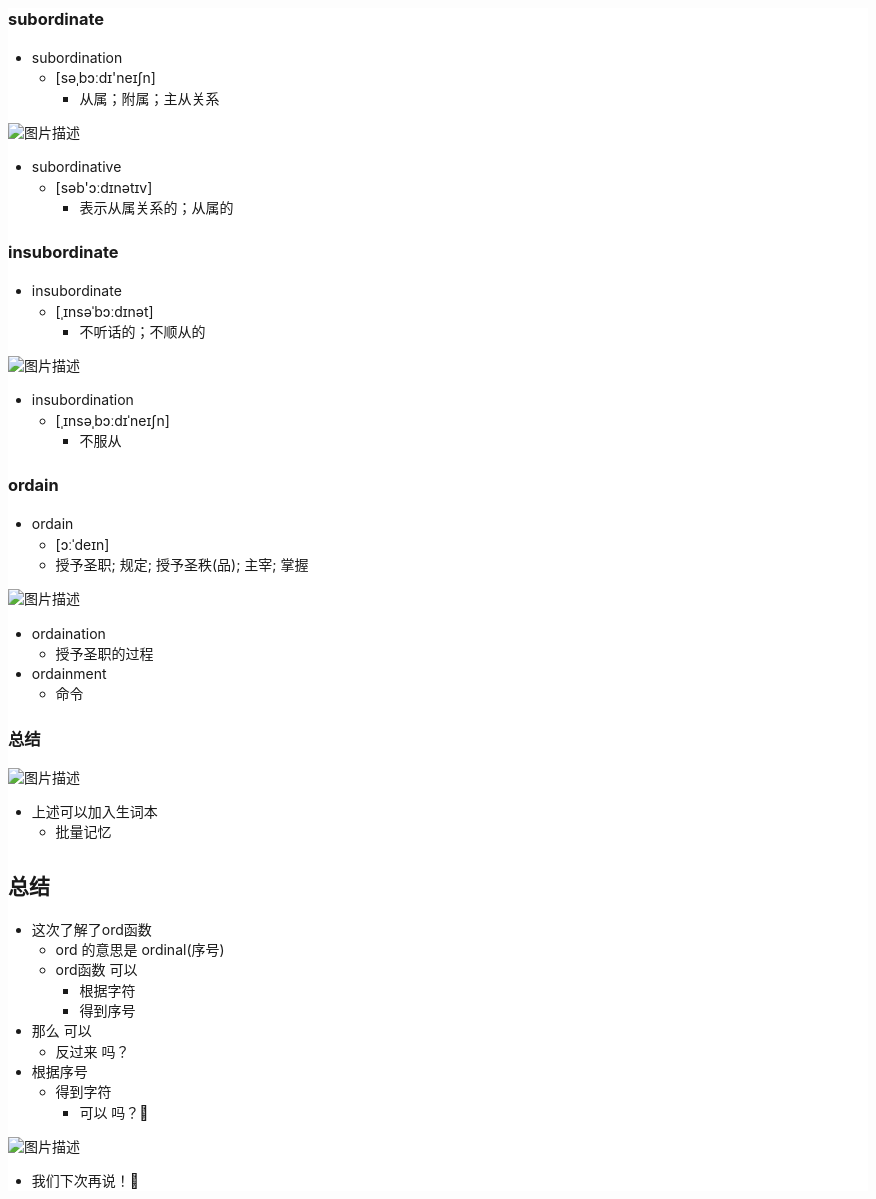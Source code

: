### subordinate

- subordination
	- [səˌbɔːdɪ'neɪʃn]
		- 从属；附属；主从关系

![图片描述](https://doc.shiyanlou.com/courses/uid1190679-20230918-1695028375905)

- subordinative 
	- [səb'ɔːdɪnətɪv]
		- 表示从属关系的；从属的

### insubordinate

- insubordinate 
	-  [ˌɪnsəˈbɔːdɪnət]
		- 不听话的；不顺从的

![图片描述](https://doc.shiyanlou.com/courses/uid1190679-20230918-1695028538592)

- insubordination 
	-  [ˌɪnsəˌbɔːdɪˈneɪʃn]
		- 不服从

### ordain


- ordain
	- [ɔːˈdeɪn]
	- 授予圣职; 规定; 授予圣秩(品); 主宰; 掌握

![图片描述](https://doc.shiyanlou.com/courses/uid1190679-20230918-1695028856671)

- ordaination
	- 授予圣职的过程
-  ordainment
	-  命令 

### 总结

![图片描述](https://doc.shiyanlou.com/courses/uid1190679-20230114-1673698049130)

- 上述可以加入生词本
	- 批量记忆

## 总结

- 这次了解了ord函数
	- ord 的意思是 ordinal(序号)
	- ord函数 可以
		- 根据字符 
		- 得到序号
- 那么 可以 
	- 反过来 吗？
- 根据序号 
	- 得到字符 
		- 可以 吗？🤔

![图片描述](https://doc.shiyanlou.com/courses/uid1190679-20220923-1663940957383)

- 我们下次再说！👋